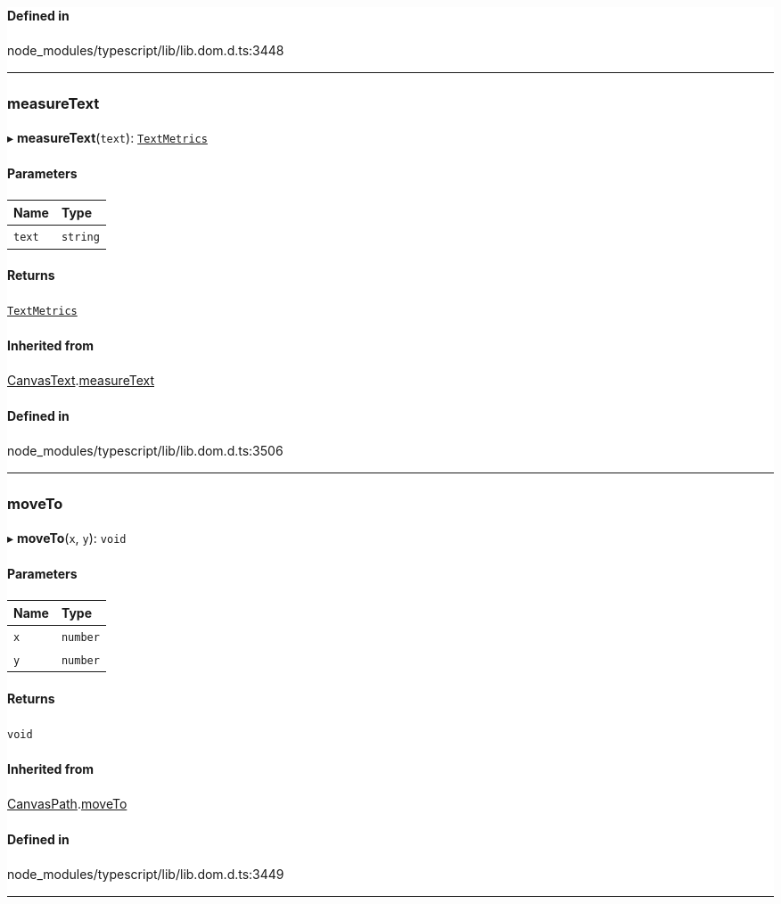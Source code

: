 #### Defined in

node_modules/typescript/lib/lib.dom.d.ts:3448

___

### measureText

▸ **measureText**(`text`): [`TextMetrics`](../modules/input._internal_.md#textmetrics)

#### Parameters

| Name | Type |
| :------ | :------ |
| `text` | `string` |

#### Returns

[`TextMetrics`](../modules/input._internal_.md#textmetrics)

#### Inherited from

[CanvasText](input._internal_.CanvasText.md).[measureText](input._internal_.CanvasText.md#measuretext)

#### Defined in

node_modules/typescript/lib/lib.dom.d.ts:3506

___

### moveTo

▸ **moveTo**(`x`, `y`): `void`

#### Parameters

| Name | Type |
| :------ | :------ |
| `x` | `number` |
| `y` | `number` |

#### Returns

`void`

#### Inherited from

[CanvasPath](input._internal_.CanvasPath.md).[moveTo](input._internal_.CanvasPath.md#moveto)

#### Defined in

node_modules/typescript/lib/lib.dom.d.ts:3449

___

